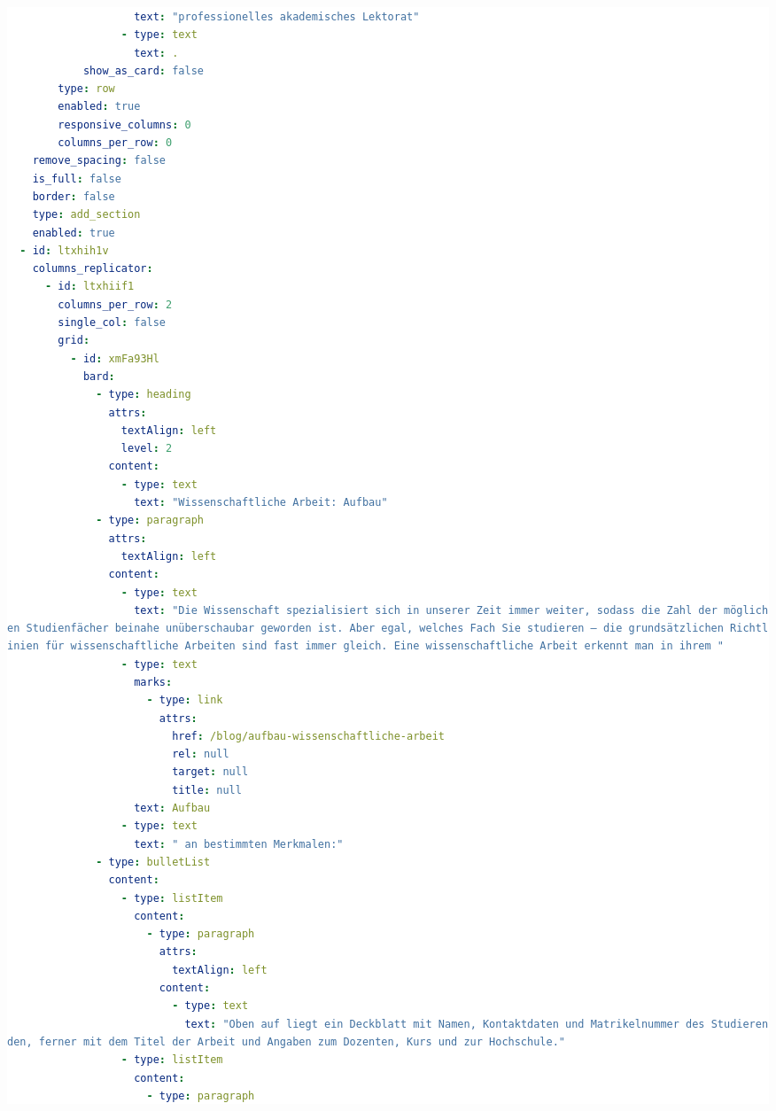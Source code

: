 ```yaml
                    text: "professionelles akademisches Lektorat"
                  - type: text
                    text: .
            show_as_card: false
        type: row
        enabled: true
        responsive_columns: 0
        columns_per_row: 0
    remove_spacing: false
    is_full: false
    border: false
    type: add_section
    enabled: true
  - id: ltxhih1v
    columns_replicator:
      - id: ltxhiif1
        columns_per_row: 2
        single_col: false
        grid:
          - id: xmFa93Hl
            bard:
              - type: heading
                attrs:
                  textAlign: left
                  level: 2
                content:
                  - type: text
                    text: "Wissenschaftliche Arbeit: Aufbau"
              - type: paragraph
                attrs:
                  textAlign: left
                content:
                  - type: text
                    text: "Die Wissenschaft spezialisiert sich in unserer Zeit immer weiter, sodass die Zahl der möglichen Studienfächer beinahe unüberschaubar geworden ist. Aber egal, welches Fach Sie studieren – die grundsätzlichen Richtlinien für wissenschaftliche Arbeiten sind fast immer gleich. Eine wissenschaftliche Arbeit erkennt man in ihrem "
                  - type: text
                    marks:
                      - type: link
                        attrs:
                          href: /blog/aufbau-wissenschaftliche-arbeit
                          rel: null
                          target: null
                          title: null
                    text: Aufbau
                  - type: text
                    text: " an bestimmten Merkmalen:"
              - type: bulletList
                content:
                  - type: listItem
                    content:
                      - type: paragraph
                        attrs:
                          textAlign: left
                        content:
                          - type: text
                            text: "Oben auf liegt ein Deckblatt mit Namen, Kontaktdaten und Matrikelnummer des Studierenden, ferner mit dem Titel der Arbeit und Angaben zum Dozenten, Kurs und zur Hochschule."
                  - type: listItem
                    content:
                      - type: paragraph
```